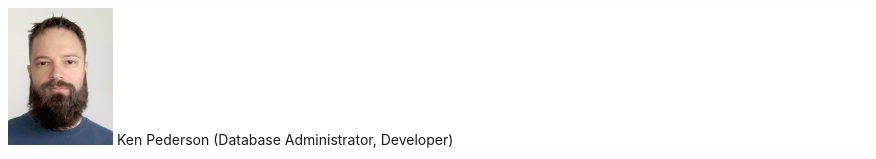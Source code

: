 <p align="left"><img src="media/KenProf.png" width="105"> Ken Pederson (Database Administrator, Developer) </p>
